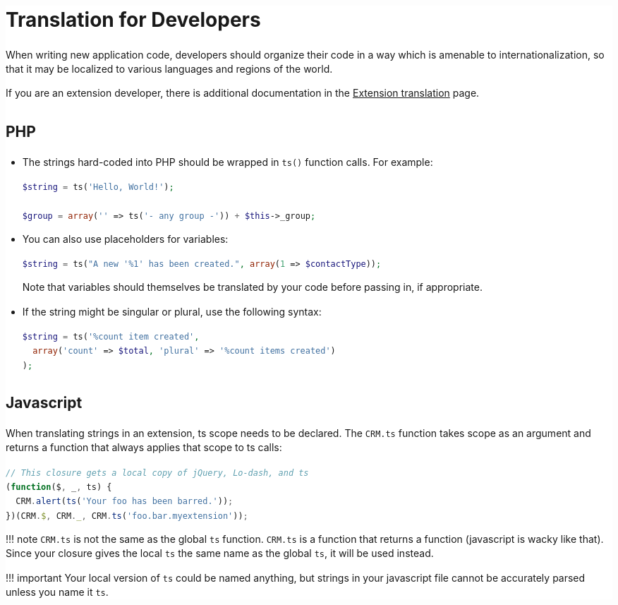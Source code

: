# Translation for Developers

When writing new application code, developers should organize their code in a way which is amenable to internationalization, so that it may be localized to various languages and regions of the world.

If you are an extension developer, there is additional documentation in the [Extension translation](/translation/extensions.md) page.

## PHP

* The strings hard-coded into PHP should be wrapped in `ts()` function calls. For example:

    ```php
    $string = ts('Hello, World!');
    
    $group = array('' => ts('- any group -')) + $this->_group;
    ```

* You can also use placeholders for variables:

    ```php
    $string = ts("A new '%1' has been created.", array(1 => $contactType));
    ```

    Note that variables should themselves be translated by your code before passing in, if appropriate.

* If the string might be singular or plural, use the following syntax:

    ```php
    $string = ts('%count item created',
      array('count' => $total, 'plural' => '%count items created')
    );
    ```

## Javascript

When translating strings in an extension, ts scope needs to be declared. The `CRM.ts` function takes scope as an argument and returns a function that always applies that scope to ts calls:

```js
// This closure gets a local copy of jQuery, Lo-dash, and ts
(function($, _, ts) {
  CRM.alert(ts('Your foo has been barred.'));
})(CRM.$, CRM._, CRM.ts('foo.bar.myextension'));
```

!!! note
    `CRM.ts` is not the same as the global `ts` function. `CRM.ts` is a function that returns a function (javascript is wacky like that). Since your closure gives the local `ts` the same name as the global `ts`, it will be used instead.

!!! important
    Your local version of `ts` could be named anything, but strings in your javascript file cannot be accurately parsed unless you name it `ts`.
